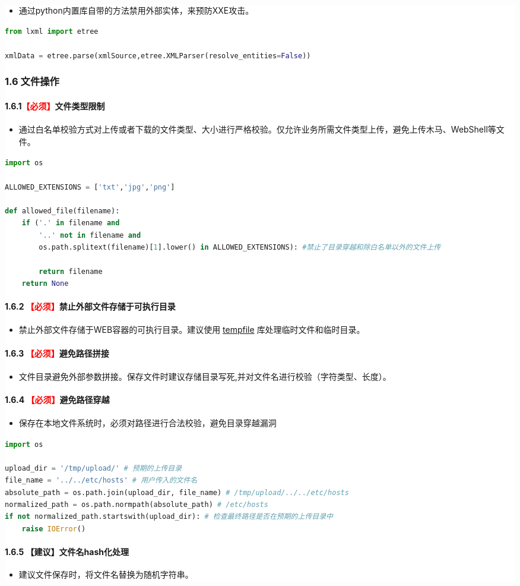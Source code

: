 - 通过python内置库自带的方法禁用外部实体，来预防XXE攻击。

```python
from lxml import etree
  
xmlData = etree.parse(xmlSource,etree.XMLParser(resolve_entities=False))
```

### 1.6 文件操作

#### 1.6.1<font color='red'>【必须】</font>文件类型限制

- 通过白名单校验方式对上传或者下载的文件类型、大小进行严格校验。仅允许业务所需文件类型上传，避免上传木马、WebShell等文件。

```python
import os
  
ALLOWED_EXTENSIONS = ['txt','jpg','png']
  
def allowed_file(filename):
    if ('.' in filename and 
        '..' not in filename and 
        os.path.splitext(filename)[1].lower() in ALLOWED_EXTENSIONS): #禁止了目录穿越和除白名单以外的文件上传
        
        return filename
    return None
```

#### 1.6.2 <font color='red'>【必须】</font>禁止外部文件存储于可执行目录

- 禁止外部文件存储于WEB容器的可执行目录。建议使用 [tempfile](https://docs.python.org/3/library/tempfile.html) 库处理临时文件和临时目录。

#### 1.6.3 <font color='red'>【必须】</font>避免路径拼接

- 文件目录避免外部参数拼接。保存文件时建议存储目录写死,并对文件名进行校验（字符类型、长度）。

#### 1.6.4 <font color='red'>【必须】</font>避免路径穿越

- 保存在本地文件系统时，必须对路径进行合法校验，避免目录穿越漏洞

```python
import os

upload_dir = '/tmp/upload/' # 预期的上传目录
file_name = '../../etc/hosts' # 用户传入的文件名
absolute_path = os.path.join(upload_dir, file_name) # /tmp/upload/../../etc/hosts
normalized_path = os.path.normpath(absolute_path) # /etc/hosts
if not normalized_path.startswith(upload_dir): # 检查最终路径是否在预期的上传目录中
    raise IOError()
```

#### 1.6.5 【建议】文件名hash化处理

- 建议文件保存时，将文件名替换为随机字符串。
